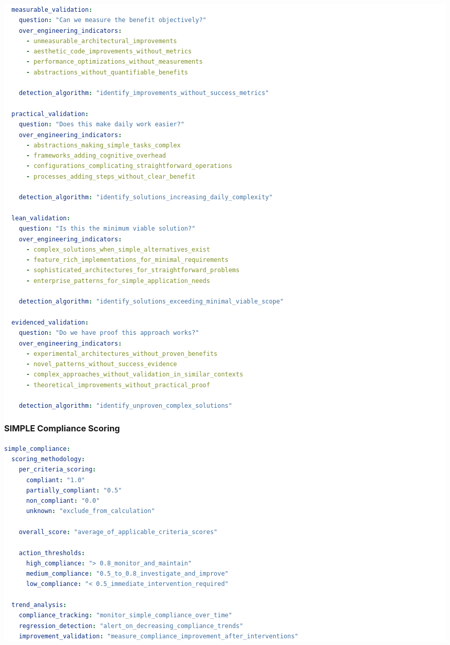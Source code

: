 ```yaml
  measurable_validation:
    question: "Can we measure the benefit objectively?"
    over_engineering_indicators:
      - unmeasurable_architectural_improvements
      - aesthetic_code_improvements_without_metrics
      - performance_optimizations_without_measurements
      - abstractions_without_quantifiable_benefits
    
    detection_algorithm: "identify_improvements_without_success_metrics"
    
  practical_validation:
    question: "Does this make daily work easier?"
    over_engineering_indicators:
      - abstractions_making_simple_tasks_complex
      - frameworks_adding_cognitive_overhead
      - configurations_complicating_straightforward_operations
      - processes_adding_steps_without_clear_benefit
    
    detection_algorithm: "identify_solutions_increasing_daily_complexity"
    
  lean_validation:
    question: "Is this the minimum viable solution?"
    over_engineering_indicators:
      - complex_solutions_when_simple_alternatives_exist
      - feature_rich_implementations_for_minimal_requirements
      - sophisticated_architectures_for_straightforward_problems
      - enterprise_patterns_for_simple_application_needs
    
    detection_algorithm: "identify_solutions_exceeding_minimal_viable_scope"
    
  evidenced_validation:
    question: "Do we have proof this approach works?"
    over_engineering_indicators:
      - experimental_architectures_without_proven_benefits
      - novel_patterns_without_success_evidence
      - complex_approaches_without_validation_in_similar_contexts
      - theoretical_improvements_without_practical_proof
    
    detection_algorithm: "identify_unproven_complex_solutions"
```

### SIMPLE Compliance Scoring
```yaml
simple_compliance:
  scoring_methodology:
    per_criteria_scoring:
      compliant: "1.0"
      partially_compliant: "0.5"
      non_compliant: "0.0"
      unknown: "exclude_from_calculation"
    
    overall_score: "average_of_applicable_criteria_scores"
    
    action_thresholds:
      high_compliance: "> 0.8_monitor_and_maintain"
      medium_compliance: "0.5_to_0.8_investigate_and_improve"
      low_compliance: "< 0.5_immediate_intervention_required"
  
  trend_analysis:
    compliance_tracking: "monitor_simple_compliance_over_time"
    regression_detection: "alert_on_decreasing_compliance_trends"
    improvement_validation: "measure_compliance_improvement_after_interventions"
```
